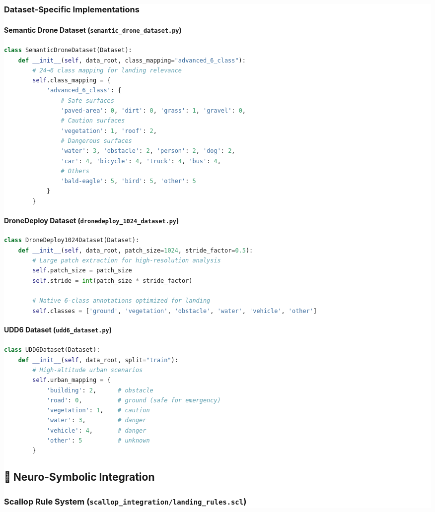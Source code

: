 ### Dataset-Specific Implementations

#### Semantic Drone Dataset (`semantic_drone_dataset.py`)
```python
class SemanticDroneDataset(Dataset):
    def __init__(self, data_root, class_mapping="advanced_6_class"):
        # 24→6 class mapping for landing relevance
        self.class_mapping = {
            'advanced_6_class': {
                # Safe surfaces
                'paved-area': 0, 'dirt': 0, 'grass': 1, 'gravel': 0,
                # Caution surfaces  
                'vegetation': 1, 'roof': 2,
                # Dangerous surfaces
                'water': 3, 'obstacle': 2, 'person': 2, 'dog': 2,
                'car': 4, 'bicycle': 4, 'truck': 4, 'bus': 4,
                # Others
                'bald-eagle': 5, 'bird': 5, 'other': 5
            }
        }
```

#### DroneDeploy Dataset (`dronedeploy_1024_dataset.py`)
```python
class DroneDeploy1024Dataset(Dataset):
    def __init__(self, data_root, patch_size=1024, stride_factor=0.5):
        # Large patch extraction for high-resolution analysis
        self.patch_size = patch_size
        self.stride = int(patch_size * stride_factor)
        
        # Native 6-class annotations optimized for landing
        self.classes = ['ground', 'vegetation', 'obstacle', 'water', 'vehicle', 'other']
```

#### UDD6 Dataset (`udd6_dataset.py`)
```python
class UDD6Dataset(Dataset):
    def __init__(self, data_root, split="train"):
        # High-altitude urban scenarios
        self.urban_mapping = {
            'building': 2,      # obstacle
            'road': 0,          # ground (safe for emergency)
            'vegetation': 1,    # caution
            'water': 3,         # danger
            'vehicle': 4,       # danger
            'other': 5          # unknown
        }
```

## 🔗 Neuro-Symbolic Integration

### Scallop Rule System (`scallop_integration/landing_rules.scl`)
